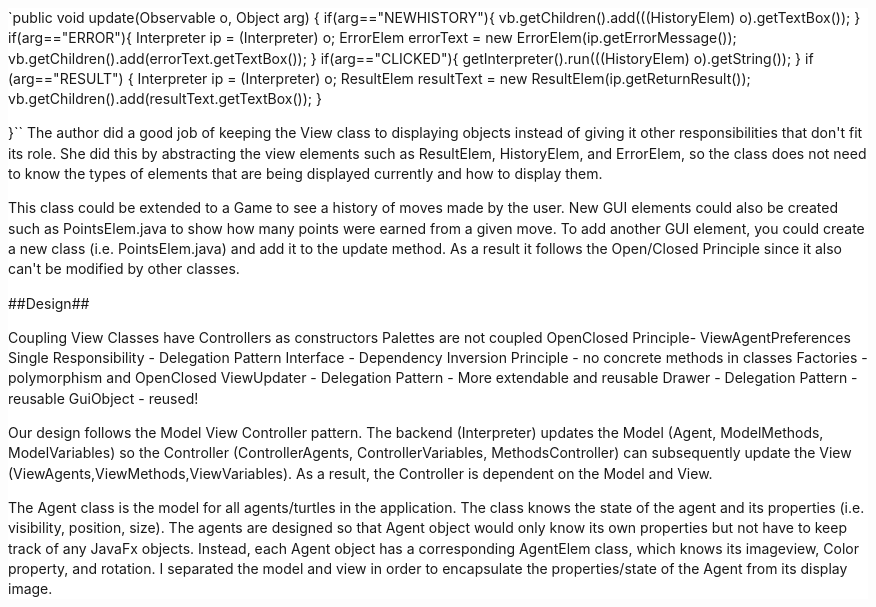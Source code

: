 `public void update(Observable o, Object arg) {
  if(arg=="NEWHISTORY"){
    vb.getChildren().add(((HistoryElem) o).getTextBox());
  }
  if(arg=="ERROR"){
    Interpreter ip = (Interpreter) o;
    ErrorElem errorText = new ErrorElem(ip.getErrorMessage());
    vb.getChildren().add(errorText.getTextBox());
  }
  if(arg=="CLICKED"){
    getInterpreter().run(((HistoryElem) o).getString());
  }
  if (arg=="RESULT") {
    Interpreter ip = (Interpreter) o;
    ResultElem resultText = new ResultElem(ip.getReturnResult());
    vb.getChildren().add(resultText.getTextBox());
  }

}``
The author did a good job of keeping the View class to displaying objects instead of giving it other responsibilities that don't fit its role. She did this by abstracting the view elements such as ResultElem, HistoryElem, and ErrorElem, so the class does not need to know the types of elements that are being displayed currently and how to display them.

This class could be extended to a Game to see a history of moves made by the user. New GUI elements could also be created such as PointsElem.java to show how many points were earned from a given move. To add another GUI element, you could create a new class (i.e. PointsElem.java) and add it to the update method. As a result it follows the Open/Closed Principle since it also can't be modified by other classes.


##Design##

Coupling
View Classes have Controllers as constructors
Palettes are not coupled
OpenClosed Principle- ViewAgentPreferences
Single Responsibility - Delegation Pattern
Interface - Dependency Inversion Principle - no concrete methods in classes
Factories - polymorphism and OpenClosed
ViewUpdater - Delegation Pattern - More extendable and reusable
Drawer  - Delegation Pattern - reusable
GuiObject - reused!


Our design follows the Model View Controller pattern. The backend (Interpreter) updates the Model (Agent, ModelMethods, ModelVariables) so the Controller (ControllerAgents, ControllerVariables, MethodsController) can subsequently update the View (ViewAgents,ViewMethods,ViewVariables). As a result, the Controller is dependent on the Model and View.

The Agent class is the model for all agents/turtles in the application. The class knows the state of the agent and its properties (i.e. visibility, position, size). The agents are designed so that Agent object would only know its own properties but not have to keep track of any JavaFx objects. Instead, each Agent object has a corresponding AgentElem class, which knows its imageview, Color property, and rotation. I separated the model and view in order to encapsulate the properties/state of the Agent from its display image.
